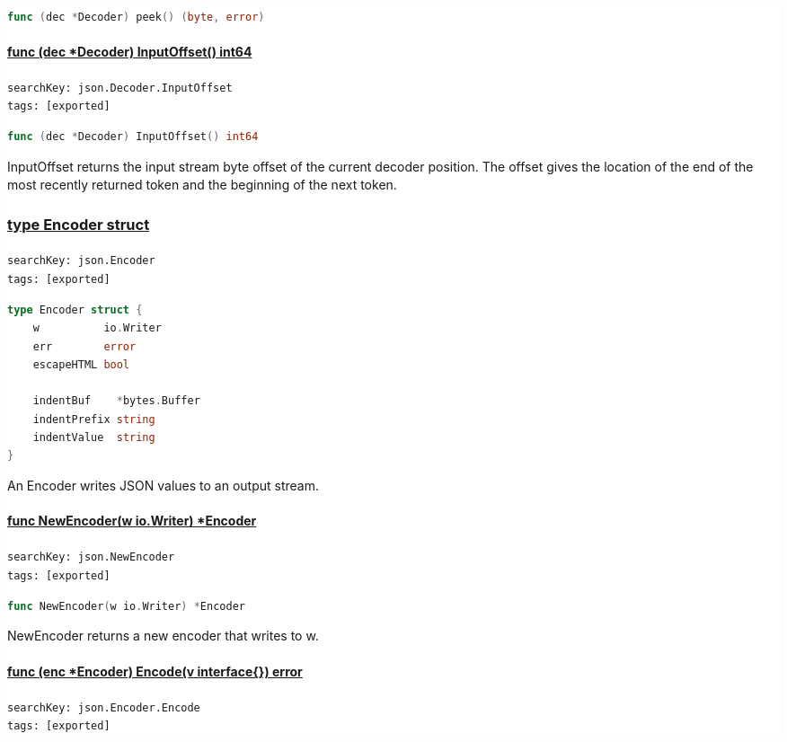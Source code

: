 ```Go
func (dec *Decoder) peek() (byte, error)
```

#### <a id="Decoder.InputOffset" href="#Decoder.InputOffset">func (dec *Decoder) InputOffset() int64</a>

```
searchKey: json.Decoder.InputOffset
tags: [exported]
```

```Go
func (dec *Decoder) InputOffset() int64
```

InputOffset returns the input stream byte offset of the current decoder position. The offset gives the location of the end of the most recently returned token and the beginning of the next token. 

### <a id="Encoder" href="#Encoder">type Encoder struct</a>

```
searchKey: json.Encoder
tags: [exported]
```

```Go
type Encoder struct {
	w          io.Writer
	err        error
	escapeHTML bool

	indentBuf    *bytes.Buffer
	indentPrefix string
	indentValue  string
}
```

An Encoder writes JSON values to an output stream. 

#### <a id="NewEncoder" href="#NewEncoder">func NewEncoder(w io.Writer) *Encoder</a>

```
searchKey: json.NewEncoder
tags: [exported]
```

```Go
func NewEncoder(w io.Writer) *Encoder
```

NewEncoder returns a new encoder that writes to w. 

#### <a id="Encoder.Encode" href="#Encoder.Encode">func (enc *Encoder) Encode(v interface{}) error</a>

```
searchKey: json.Encoder.Encode
tags: [exported]
```
